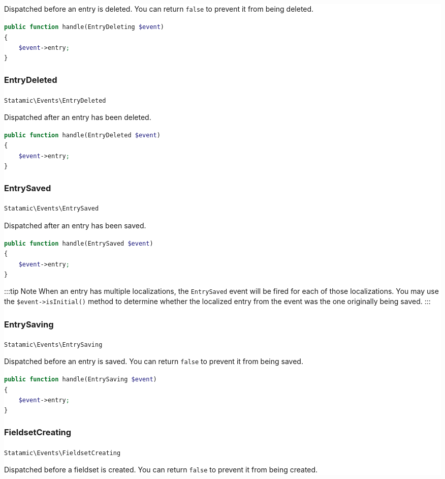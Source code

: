 Dispatched before an entry is deleted. You can return `false` to prevent it from being deleted.

``` php
public function handle(EntryDeleting $event)
{
    $event->entry;
}
```

### EntryDeleted
`Statamic\Events\EntryDeleted`

Dispatched after an entry has been deleted.

``` php
public function handle(EntryDeleted $event)
{
    $event->entry;
}
```

### EntrySaved
`Statamic\Events\EntrySaved`

Dispatched after an entry has been saved.

``` php
public function handle(EntrySaved $event)
{
    $event->entry;
}
```

:::tip Note
When an entry has multiple localizations, the `EntrySaved` event will be fired for each of those localizations. You may use the `$event->isInitial()` method to determine whether the localized entry from the event was the one originally being saved.
:::

### EntrySaving
`Statamic\Events\EntrySaving`

Dispatched before an entry is saved. You can return `false` to prevent it from being saved.

``` php
public function handle(EntrySaving $event)
{
    $event->entry;
}
```

### FieldsetCreating
`Statamic\Events\FieldsetCreating`

Dispatched before a fieldset is created. You can return `false` to prevent it from being created.
